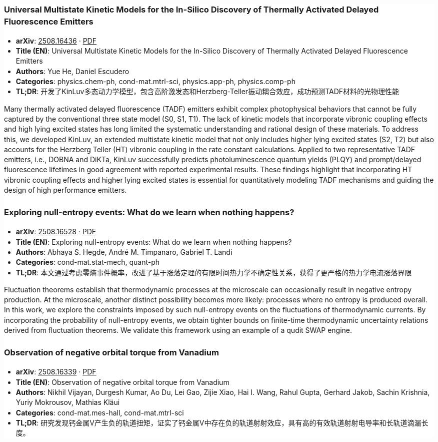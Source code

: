 ### Universal Multistate Kinetic Models for the In-Silico Discovery of Thermally Activated Delayed Fluorescence Emitters
- **arXiv**: [2508.16436](https://arxiv.org/abs/2508.16436)  ·  [PDF](https://arxiv.org/pdf/2508.16436.pdf)
- **Title (EN)**: Universal Multistate Kinetic Models for the In-Silico Discovery of Thermally Activated Delayed Fluorescence Emitters
- **Authors**: Yue He, Daniel Escudero
- **Categories**: physics.chem-ph, cond-mat.mtrl-sci, physics.app-ph, physics.comp-ph
- **TL;DR**: 开发了KinLuv多态动力学模型，包含高阶激发态和Herzberg-Teller振动耦合效应，成功预测TADF材料的光物理性能

Many thermally activated delayed fluorescence (TADF) emitters exhibit complex
photophysical behaviors that cannot be fully captured by the conventional three
state model (S0, S1, T1). The lack of kinetic models that incorporate vibronic
coupling effects and high lying excited states has long limited the systematic
understanding and rational design of these materials. To address this, we
developed KinLuv, an extended multistate kinetic model that not only includes
higher lying excited states (S2, T2) but also accounts for the Herzberg Teller
(HT) vibronic coupling in the rate constant calculations. Applied to two
representative TADF emitters, i.e., DOBNA and DiKTa, KinLuv successfully
predicts photoluminescence quantum yields (PLQY) and prompt/delayed
fluorescence lifetimes in good agreement with reported experimental results.
These findings highlight that incorporating HT vibronic coupling effects and
higher lying excited states is essential for quantitatively modeling TADF
mechanisms and guiding the design of high performance emitters.

### Exploring null-entropy events: What do we learn when nothing happens?
- **arXiv**: [2508.16528](https://arxiv.org/abs/2508.16528)  ·  [PDF](https://arxiv.org/pdf/2508.16528.pdf)
- **Title (EN)**: Exploring null-entropy events: What do we learn when nothing happens?
- **Authors**: Abhaya S. Hegde, André M. Timpanaro, Gabriel T. Landi
- **Categories**: cond-mat.stat-mech, quant-ph
- **TL;DR**: 本文通过考虑零熵事件概率，改进了基于涨落定理的有限时间热力学不确定性关系，获得了更严格的热力学电流涨落界限

Fluctuation theorems establish that thermodynamic processes at the microscale
can occasionally result in negative entropy production. At the microscale,
another distinct possibility becomes more likely: processes where no entropy is
produced overall. In this work, we explore the constraints imposed by such
null-entropy events on the fluctuations of thermodynamic currents. By
incorporating the probability of null-entropy events, we obtain tighter bounds
on finite-time thermodynamic uncertainty relations derived from fluctuation
theorems. We validate this framework using an example of a qudit SWAP engine.

### Observation of negative orbital torque from Vanadium
- **arXiv**: [2508.16339](https://arxiv.org/abs/2508.16339)  ·  [PDF](https://arxiv.org/pdf/2508.16339.pdf)
- **Title (EN)**: Observation of negative orbital torque from Vanadium
- **Authors**: Nikhil Vijayan, Durgesh Kumar, Ao Du, Lei Gao, Zijie Xiao, Hai I. Wang, Rahul Gupta, Gerhard Jakob, Sachin Krishnia, Yuriy Mokrousov, Mathias Kläui
- **Categories**: cond-mat.mes-hall, cond-mat.mtrl-sci
- **TL;DR**: 研究发现钙金属V产生负的轨道扭矩，证实了钙金属V中存在负的轨道射射效应，具有高的有效轨道射射电导率和长轨道滴漏长度。

